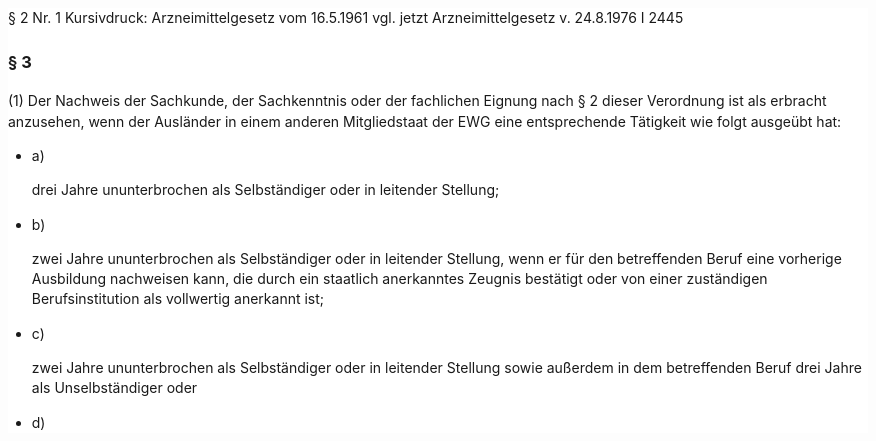 § 2 Nr. 1 Kursivdruck: Arzneimittelgesetz vom 16.5.1961 vgl. jetzt
Arzneimittelgesetz v. 24.8.1976 I 2445

</div>

</div>

</div>

</div>

<span id="BJNR006770971BJNE000400312.html"></span>

### § 3  

<div>

<div class="jnhtml">

<div>

<div class="jurAbsatz">

(1) Der Nachweis der Sachkunde, der Sachkenntnis oder der fachlichen
Eignung nach § 2 dieser Verordnung ist als erbracht anzusehen, wenn der
Ausländer in einem anderen Mitgliedstaat der EWG eine entsprechende
Tätigkeit wie folgt ausgeübt hat:

  - a)
    
    <div style="">
    
    drei Jahre ununterbrochen als Selbständiger oder in leitender
    Stellung;
    
    </div>

  - b)
    
    <div style="">
    
    zwei Jahre ununterbrochen als Selbständiger oder in leitender
    Stellung, wenn er für den betreffenden Beruf eine vorherige
    Ausbildung nachweisen kann, die durch ein staatlich anerkanntes
    Zeugnis bestätigt oder von einer zuständigen Berufsinstitution als
    vollwertig anerkannt ist;
    
    </div>

  - c)
    
    <div style="">
    
    zwei Jahre ununterbrochen als Selbständiger oder in leitender
    Stellung sowie außerdem in dem betreffenden Beruf drei Jahre als
    Unselbständiger oder
    
    </div>

  - d)
    
    <div style="">
    
